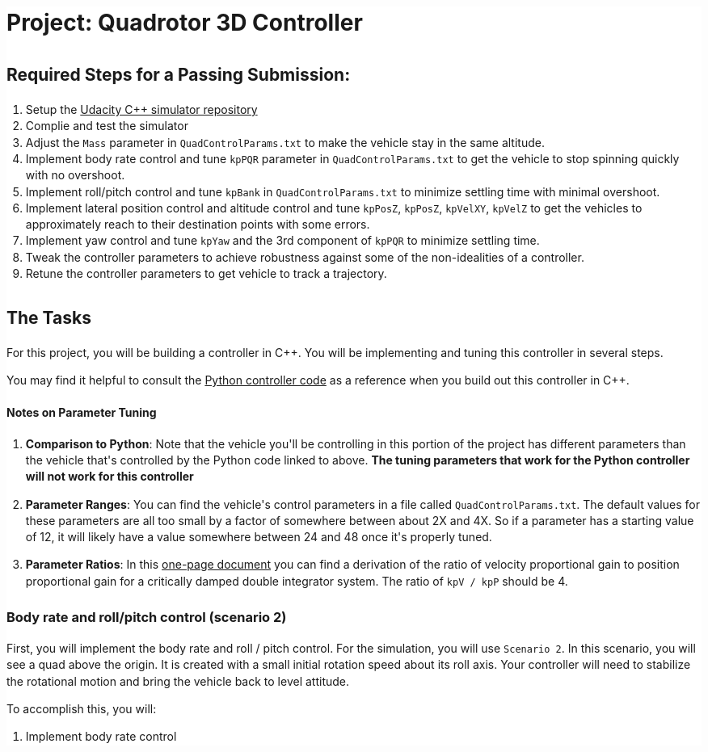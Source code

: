 # Project: Quadrotor 3D Controller

## Required Steps for a Passing Submission:
1. Setup the [Udacity C++ simulator repository](https://github.com/udacity/FCND-Controls-CPP)
2. Complie and test the simulator
3. Adjust the `Mass` parameter in `QuadControlParams.txt` to make the vehicle stay in the same altitude.
4. Implement body rate control and tune `kpPQR` parameter in `QuadControlParams.txt` to get the vehicle to stop spinning quickly with no overshoot.
5. Implement roll/pitch control and tune `kpBank` in `QuadControlParams.txt` to minimize settling time with minimal overshoot.
6. Implement lateral position control and altitude control and tune `kpPosZ`, `kpPosZ`, `kpVelXY`, `kpVelZ` to get the vehicles to approximately reach to their destination points with some errors.
7. Implement yaw control and tune `kpYaw` and the 3rd component of `kpPQR` to minimize settling time.
8. Tweak the controller parameters to achieve robustness against some of the non-idealities of a controller.
9. Retune the controller parameters to get vehicle to track a trajectory.

## The Tasks ##

For this project, you will be building a controller in C++.  You will be implementing and tuning this controller in several steps.

You may find it helpful to consult the [Python controller code](https://github.com/udacity/FCND-Controls/blob/solution/controller.py) as a reference when you build out this controller in C++.

#### Notes on Parameter Tuning
1. **Comparison to Python**: Note that the vehicle you'll be controlling in this portion of the project has different parameters than the vehicle that's controlled by the Python code linked to above. **The tuning parameters that work for the Python controller will not work for this controller**

2. **Parameter Ranges**: You can find the vehicle's control parameters in a file called `QuadControlParams.txt`. The default values for these parameters are all too small by a factor of somewhere between about 2X and 4X. So if a parameter has a starting value of 12, it will likely have a value somewhere between 24 and 48 once it's properly tuned.

3. **Parameter Ratios**: In this [one-page document](https://www.overleaf.com/read/bgrkghpggnyc#/61023787/) you can find a derivation of the ratio of velocity proportional gain to position proportional gain for a critically damped double integrator system. The ratio of `kpV / kpP` should be 4.

### Body rate and roll/pitch control (scenario 2) ###
First, you will implement the body rate and roll / pitch control.  For the simulation, you will use `Scenario 2`.  In this scenario, you will see a quad above the origin.  It is created with a small initial rotation speed about its roll axis.  Your controller will need to stabilize the rotational motion and bring the vehicle back to level attitude.

To accomplish this, you will:

1. Implement body rate control
